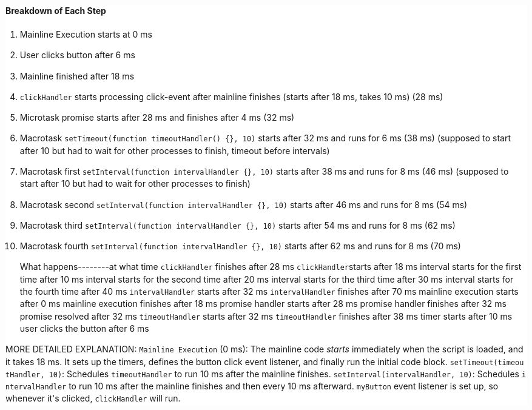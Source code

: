 #### Breakdown of Each Step

1. Mainline Execution starts at 0 ms
2. User clicks button after 6 ms
3. Mainline finished after 18 ms
4. `clickHandler` starts processing click-event after mainline finishes (starts after 18 ms, takes 10 ms) (28 ms)
5. Microtask promise starts after 28 ms and finishes after 4 ms (32 ms)
6. Macrotask `setTimeout(function timeoutHandler() {}, 10)` starts after 32 ms and runs for 6 ms (38 ms)
   (supposed to start after 10 but had to wait for other processes to finish, timeout before intervals)
7. Macrotask first `setInterval(function intervalHandler {}, 10)` starts after 38 ms and runs for 8 ms (46 ms)
   (supposed to start after 10 but had to wait for other processes to finish)
8. Macrotask second `setInterval(function intervalHandler {}, 10)` starts after 46 ms and runs for 8 ms (54 ms)
9. Macrotask third `setInterval(function intervalHandler {}, 10)` starts after 54 ms and runs for 8 ms (62 ms)
10. Macrotask fourth `setInterval(function intervalHandler {}, 10)` starts after 62 ms and runs for 8 ms (70 ms)


    What happens--------at what time
    `clickHandler` finishes             after 28 ms
    `clickHandler`starts                after 18 ms
    interval starts for the first time  after 10 ms
    interval starts for the second time after 20 ms
    interval starts for the third time  after 30 ms
    interval starts for the fourth time after 40 ms
    `intervalHandler` starts            after 32 ms
    `intervalHandler` finishes          after 70 ms
    mainline execution starts           after 0 ms
    mainline execution finishes         after 18 ms
    promise handler starts              after 28 ms
    promise handler finishes            after 32 ms
    promise resolved                    after 32 ms
    `timeoutHandler` starts             after 32 ms
    `timeoutHandler` finishes           after 38 ms
    timer starts                        after 10 ms
    user clicks the button              after 6 ms

MORE DETAILED EXPLANATION:
`Mainline Execution` (0 ms): The mainline code _starts_ immediately when the script is loaded, and it takes 18 ms.
It sets up the timers, defines the button click event listener, and finally run the initial code block. 
   `setTimeout(timeoutHandler, 10)`: Schedules `timeoutHandler` to run 10 ms after the mainline finishes. 
   `setInterval(intervalHandler, 10)`: Schedules `intervalHandler` to run 10 ms after the mainline finishes and then 
                                       every 10 ms afterward.
   `myButton` event listener is set up, so whenever it's clicked, `clickHandler` will run.
